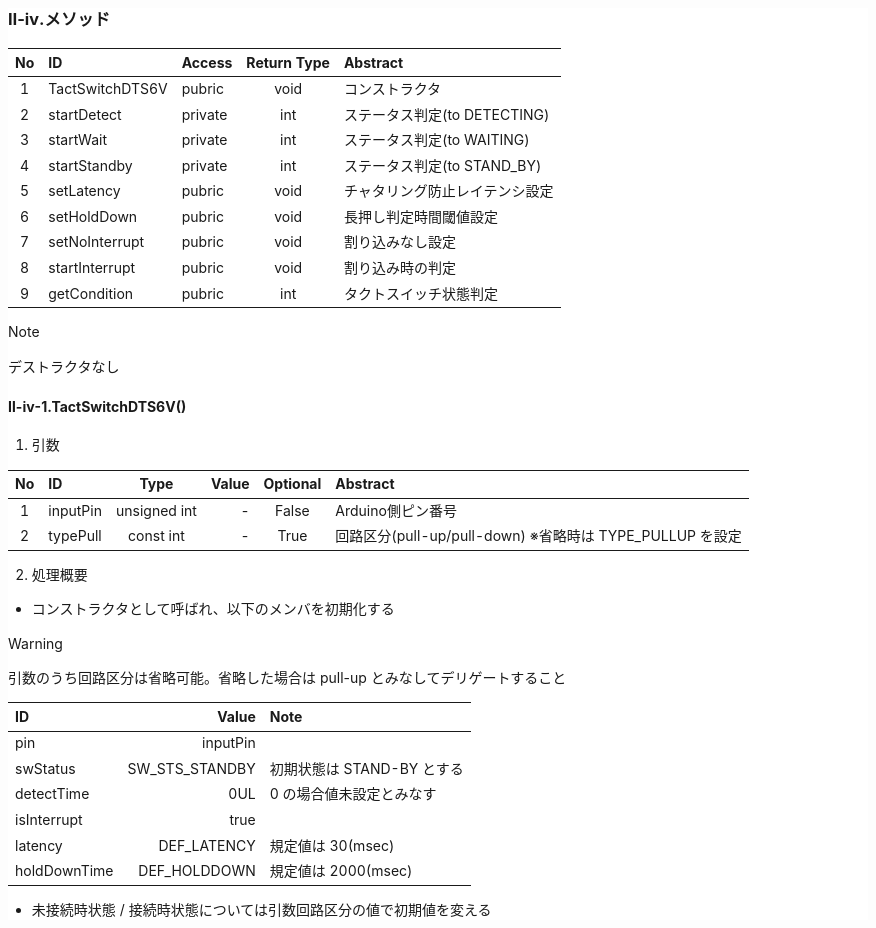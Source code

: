 ### Ⅱ-ⅳ.メソッド
|No |ID |Access |Return Type |Abstract |
|:---:|:---|:---|:---:|:---|
|1 |TactSwitchDTS6V |pubric |void |コンストラクタ |
|2 |startDetect |private |int |ステータス判定(to DETECTING) |
|3 |startWait |private |int |ステータス判定(to WAITING) |
|4 |startStandby |private |int |ステータス判定(to STAND_BY) |
|5 |setLatency |pubric |void |チャタリング防止レイテンシ設定 |
|6 |setHoldDown |pubric |void |長押し判定時間閾値設定 |
|7 |setNoInterrupt |pubric |void |割り込みなし設定 |
|8 |startInterrupt |pubric |void |割り込み時の判定 |
|9 |getCondition |pubric |int |タクトスイッチ状態判定 |

> [!NOTE]
> デストラクタなし  

#### Ⅱ-ⅳ-1.TactSwitchDTS6V()
1. 引数

|No |ID |Type |Value |Optional |Abstract |
|:---:|:---|:---:|---:|:---:|:---|
|1 |inputPin |unsigned int |- |False |Arduino側ピン番号 |
|2 |typePull |const int |- |True |回路区分(pull-up/pull-down) ※省略時は TYPE_PULLUP を設定 |

2. 処理概要

* コンストラクタとして呼ばれ、以下のメンバを初期化する

> [!WARNING]
> 引数のうち回路区分は省略可能。省略した場合は pull-up とみなしてデリゲートすること

|ID |Value |Note |
|:---|---:|:---|
|pin |inputPin | |
|swStatus |SW_STS_STANDBY |初期状態は STAND-BY とする |
|detectTime |0UL |0 の場合値未設定とみなす |
|isInterrupt |true | |
|latency |DEF_LATENCY |規定値は 30(msec) |
|holdDownTime |DEF_HOLDDOWN |規定値は 2000(msec) |

* 未接続時状態 / 接続時状態については引数回路区分の値で初期値を変える
